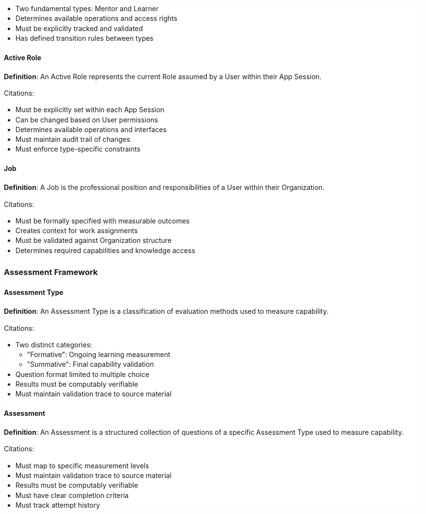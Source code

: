 - Two fundamental types: Mentor and Learner
- Determines available operations and access rights
- Must be explicitly tracked and validated
- Has defined transition rules between types

#### Active Role

**Definition**: An Active Role represents the current Role assumed by a User within their App Session.

Citations:

- Must be explicitly set within each App Session
- Can be changed based on User permissions
- Determines available operations and interfaces
- Must maintain audit trail of changes
- Must enforce type-specific constraints

#### Job

**Definition**: A Job is the professional position and responsibilities of a User within their Organization.

Citations:

- Must be formally specified with measurable outcomes
- Creates context for work assignments
- Must be validated against Organization structure
- Determines required capabilities and knowledge access

### Assessment Framework

#### Assessment Type

**Definition**: An Assessment Type is a classification of evaluation methods used to measure capability.

Citations:

- Two distinct categories:
  - "Formative": Ongoing learning measurement
  - "Summative": Final capability validation
- Question format limited to multiple choice
- Results must be computably verifiable
- Must maintain validation trace to source material

#### Assessment

**Definition**: An Assessment is a structured collection of questions of a specific Assessment Type used to measure capability.

Citations:

- Must map to specific measurement levels
- Must maintain validation trace to source material
- Results must be computably verifiable
- Must have clear completion criteria
- Must track attempt history
